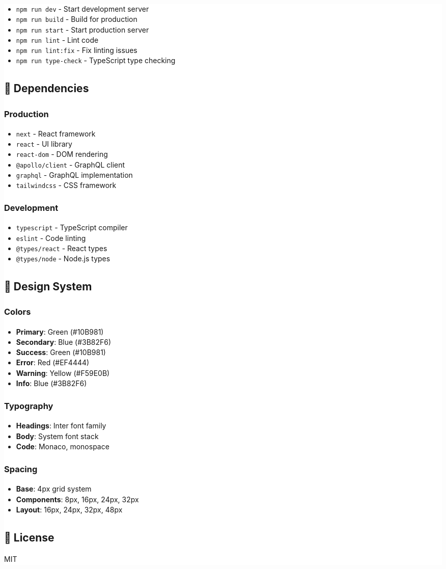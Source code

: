 - `npm run dev` - Start development server
- `npm run build` - Build for production
- `npm run start` - Start production server
- `npm run lint` - Lint code
- `npm run lint:fix` - Fix linting issues
- `npm run type-check` - TypeScript type checking

## 🔗 Dependencies

### Production
- `next` - React framework
- `react` - UI library
- `react-dom` - DOM rendering
- `@apollo/client` - GraphQL client
- `graphql` - GraphQL implementation
- `tailwindcss` - CSS framework

### Development
- `typescript` - TypeScript compiler
- `eslint` - Code linting
- `@types/react` - React types
- `@types/node` - Node.js types

## 🎨 Design System

### Colors

- **Primary**: Green (#10B981)
- **Secondary**: Blue (#3B82F6)
- **Success**: Green (#10B981)
- **Error**: Red (#EF4444)
- **Warning**: Yellow (#F59E0B)
- **Info**: Blue (#3B82F6)

### Typography

- **Headings**: Inter font family
- **Body**: System font stack
- **Code**: Monaco, monospace

### Spacing

- **Base**: 4px grid system
- **Components**: 8px, 16px, 24px, 32px
- **Layout**: 16px, 24px, 32px, 48px

## 📄 License

MIT
